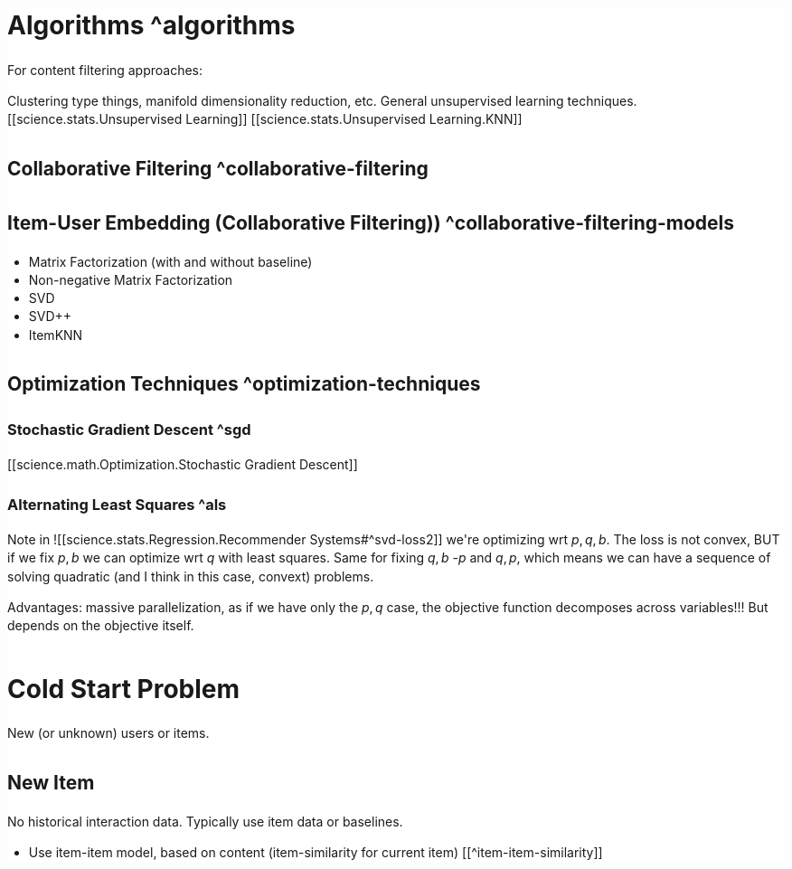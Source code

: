 # Algorithms ^algorithms

For content filtering approaches:

Clustering type things, manifold dimensionality reduction, etc. General unsupervised learning techniques.
[[science.stats.Unsupervised Learning]] 
[[science.stats.Unsupervised Learning.KNN]] 

## Collaborative Filtering ^collaborative-filtering

## Item-User Embedding (Collaborative Filtering)) ^collaborative-filtering-models

- Matrix Factorization (with and without baseline)
- Non-negative Matrix Factorization
- SVD
- SVD++
- ItemKNN

## Optimization Techniques ^optimization-techniques

### Stochastic Gradient Descent ^sgd

[[science.math.Optimization.Stochastic Gradient Descent]]

### Alternating Least Squares ^als

Note in ![[science.stats.Regression.Recommender Systems#^svd-loss2]] 
we're optimizing wrt $p,q,b$. 
The loss is not convex, BUT if we fix $p,b$ we can optimize wrt $q$ with least squares.
Same for fixing $q,b$ -$p$ and $q,p$, which means we can have a sequence of solving quadratic (and I think in this case, convext) problems.

 Advantages:
 massive parallelization, as if we have only the $p,q$ case, the objective function decomposes across variables!!!
 But depends on the objective itself.

# Cold Start Problem

New (or unknown) users or  items.

## New Item

 No historical interaction data.
 Typically use item data or baselines.

- Use item-item model, based on content (item-similarity for current item) [[^item-item-similarity]]
